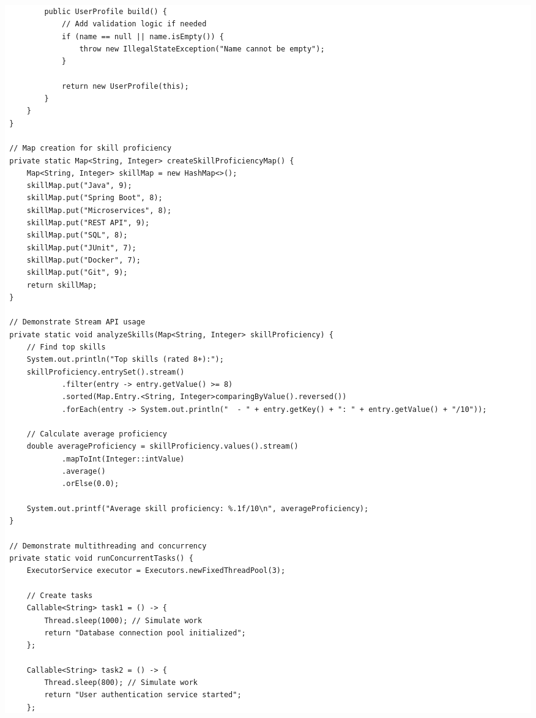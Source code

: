              public UserProfile build() {
                 // Add validation logic if needed
                 if (name == null || name.isEmpty()) {
                     throw new IllegalStateException("Name cannot be empty");
                 }
                 
                 return new UserProfile(this);
             }
         }
     }
     
     // Map creation for skill proficiency
     private static Map<String, Integer> createSkillProficiencyMap() {
         Map<String, Integer> skillMap = new HashMap<>();
         skillMap.put("Java", 9);
         skillMap.put("Spring Boot", 8);
         skillMap.put("Microservices", 8);
         skillMap.put("REST API", 9);
         skillMap.put("SQL", 8);
         skillMap.put("JUnit", 7);
         skillMap.put("Docker", 7);
         skillMap.put("Git", 9);
         return skillMap;
     }
     
     // Demonstrate Stream API usage
     private static void analyzeSkills(Map<String, Integer> skillProficiency) {
         // Find top skills
         System.out.println("Top skills (rated 8+):");
         skillProficiency.entrySet().stream()
                 .filter(entry -> entry.getValue() >= 8)
                 .sorted(Map.Entry.<String, Integer>comparingByValue().reversed())
                 .forEach(entry -> System.out.println("  - " + entry.getKey() + ": " + entry.getValue() + "/10"));
         
         // Calculate average proficiency
         double averageProficiency = skillProficiency.values().stream()
                 .mapToInt(Integer::intValue)
                 .average()
                 .orElse(0.0);
         
         System.out.printf("Average skill proficiency: %.1f/10\n", averageProficiency);
     }
     
     // Demonstrate multithreading and concurrency
     private static void runConcurrentTasks() {
         ExecutorService executor = Executors.newFixedThreadPool(3);
         
         // Create tasks
         Callable<String> task1 = () -> {
             Thread.sleep(1000); // Simulate work
             return "Database connection pool initialized";
         };
         
         Callable<String> task2 = () -> {
             Thread.sleep(800); // Simulate work
             return "User authentication service started";
         };
         